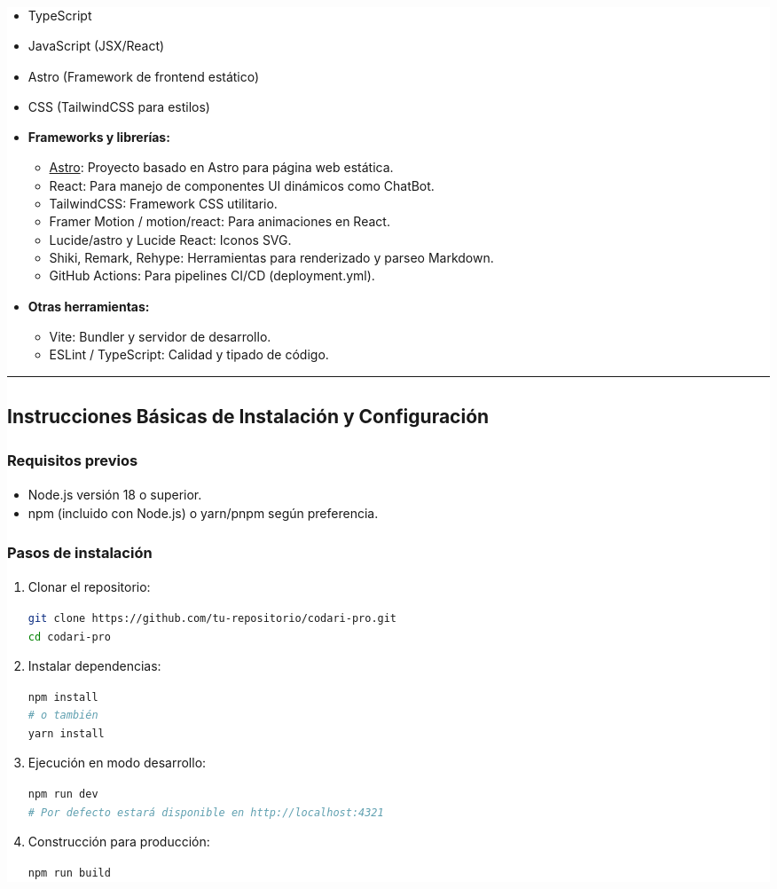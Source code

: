   - TypeScript
  - JavaScript (JSX/React)
  - Astro (Framework de frontend estático)
  - CSS (TailwindCSS para estilos)

- **Frameworks y librerías:**

  - [Astro](https://astro.build): Proyecto basado en Astro para página web estática.
  - React: Para manejo de componentes UI dinámicos como ChatBot.
  - TailwindCSS: Framework CSS utilitario.
  - Framer Motion / motion/react: Para animaciones en React.
  - Lucide/astro y Lucide React: Iconos SVG.
  - Shiki, Remark, Rehype: Herramientas para renderizado y parseo Markdown.
  - GitHub Actions: Para pipelines CI/CD (deployment.yml).

- **Otras herramientas:**
  - Vite: Bundler y servidor de desarrollo.
  - ESLint / TypeScript: Calidad y tipado de código.

---

## Instrucciones Básicas de Instalación y Configuración

### Requisitos previos

- Node.js versión 18 o superior.
- npm (incluido con Node.js) o yarn/pnpm según preferencia.

### Pasos de instalación

1. Clonar el repositorio:

   ```bash
   git clone https://github.com/tu-repositorio/codari-pro.git
   cd codari-pro
   ```

2. Instalar dependencias:

   ```bash
   npm install
   # o también
   yarn install
   ```

3. Ejecución en modo desarrollo:

   ```bash
   npm run dev
   # Por defecto estará disponible en http://localhost:4321
   ```

4. Construcción para producción:

   ```bash
   npm run build
   ```
